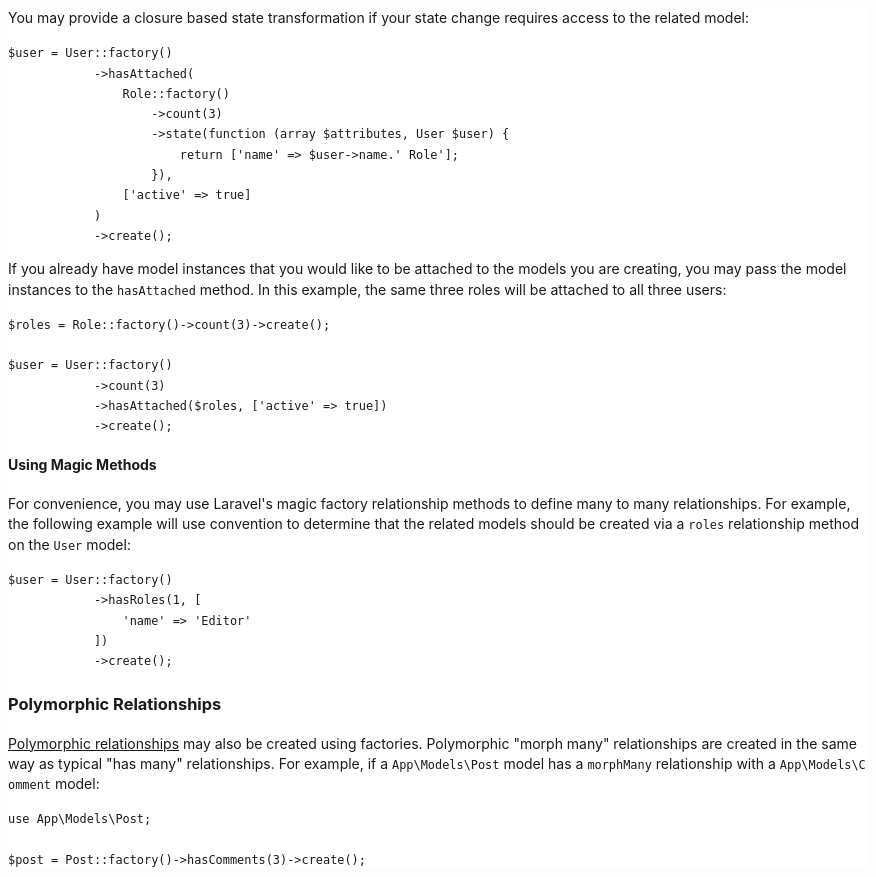 You may provide a closure based state transformation if your state change requires access to the related model:

    $user = User::factory()
                ->hasAttached(
                    Role::factory()
                        ->count(3)
                        ->state(function (array $attributes, User $user) {
                            return ['name' => $user->name.' Role'];
                        }),
                    ['active' => true]
                )
                ->create();

If you already have model instances that you would like to be attached to the models you are creating, you may pass the
model instances to the `hasAttached` method. In this example, the same three roles will be attached to all three users:

    $roles = Role::factory()->count(3)->create();

    $user = User::factory()
                ->count(3)
                ->hasAttached($roles, ['active' => true])
                ->create();

<a name="many-to-many-relationships-using-magic-methods"></a>

#### Using Magic Methods

For convenience, you may use Laravel's magic factory relationship methods to define many to many relationships. For
example, the following example will use convention to determine that the related models should be created via a `roles`
relationship method on the `User` model:

    $user = User::factory()
                ->hasRoles(1, [
                    'name' => 'Editor'
                ])
                ->create();

<a name="polymorphic-relationships"></a>

### Polymorphic Relationships

[Polymorphic relationships](/docs/{{version}}/eloquent-relationships#polymorphic-relationships) may also be created
using factories. Polymorphic "morph many" relationships are created in the same way as typical "has many" relationships.
For example, if a `App\Models\Post` model has a `morphMany` relationship with a `App\Models\Comment` model:

    use App\Models\Post;

    $post = Post::factory()->hasComments(3)->create();
